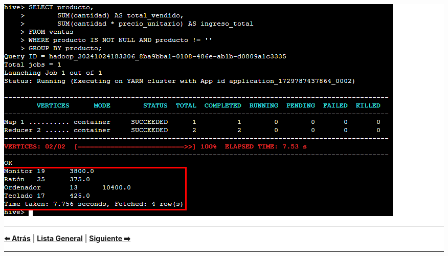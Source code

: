 ![emr1](../images/c91/img27.png)

---

**[⬅️ Atrás](../Capítulo8/lab8.1.md)** | **[Lista General](../README.md)** | **[Siguiente ➡️](../Capítulo9/lab9.2.md)**

---
